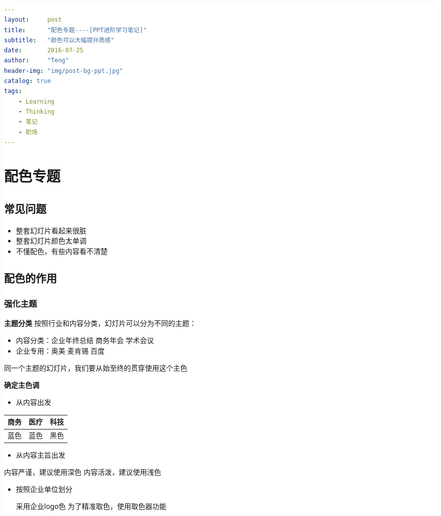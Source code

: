```yaml
---
layout:     post
title:      "配色专题----[PPT进阶学习笔记]"
subtitle:   "颜色可以大幅提升质感"
date:       2016-07-25
author:     "Teng"
header-img: "img/post-bg-ppt.jpg"
catalog: true
tags:
    - Learning
    - Thinking
    - 笔记
    - 职场
---
```

# 配色专题

## 常见问题
- 整套幻灯片看起来很脏
- 整套幻灯片颜色太单调
- 不懂配色，有些内容看不清楚


## 配色的作用

### 强化主题
**主题分类**
按照行业和内容分类，幻灯片可以分为不同的主题：

- 内容分类：企业年终总结  商务年会  学术会议
- 企业专用：奥美  麦肯锡  百度

同一个主题的幻灯片，我们要从始至终的贯穿使用这个主色 

**确定主色调**

- 从内容出发
    
| 商务      |医疗  |   科技  |
| :-------- | --------:| :------: |
| 蓝色    |   蓝色 | 黑色  |


- 从内容主旨出发

 内容严谨，建议使用深色
 内容活泼，建议使用浅色
<br>
- 按照企业单位划分

  采用企业logo色
  为了精准取色，使用取色器功能
